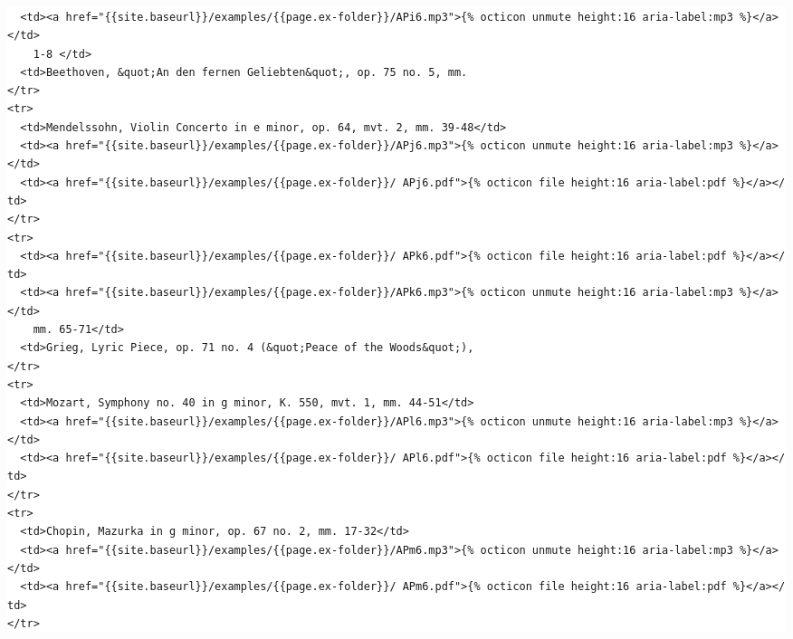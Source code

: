      <td><a href="{{site.baseurl}}/examples/{{page.ex-folder}}/APi6.mp3">{% octicon unmute height:16 aria-label:mp3 %}</a></td>
        1-8 </td>
      <td>Beethoven, &quot;An den fernen Geliebten&quot;, op. 75 no. 5, mm.
    </tr>
    <tr>
      <td>Mendelssohn, Violin Concerto in e minor, op. 64, mvt. 2, mm. 39-48</td>
      <td><a href="{{site.baseurl}}/examples/{{page.ex-folder}}/APj6.mp3">{% octicon unmute height:16 aria-label:mp3 %}</a></td>
      <td><a href="{{site.baseurl}}/examples/{{page.ex-folder}}/ APj6.pdf">{% octicon file height:16 aria-label:pdf %}</a></td>
    </tr>
    <tr>
      <td><a href="{{site.baseurl}}/examples/{{page.ex-folder}}/ APk6.pdf">{% octicon file height:16 aria-label:pdf %}</a></td>
      <td><a href="{{site.baseurl}}/examples/{{page.ex-folder}}/APk6.mp3">{% octicon unmute height:16 aria-label:mp3 %}</a></td>
        mm. 65-71</td>
      <td>Grieg, Lyric Piece, op. 71 no. 4 (&quot;Peace of the Woods&quot;),
    </tr>
    <tr>
      <td>Mozart, Symphony no. 40 in g minor, K. 550, mvt. 1, mm. 44-51</td>
      <td><a href="{{site.baseurl}}/examples/{{page.ex-folder}}/APl6.mp3">{% octicon unmute height:16 aria-label:mp3 %}</a></td>
      <td><a href="{{site.baseurl}}/examples/{{page.ex-folder}}/ APl6.pdf">{% octicon file height:16 aria-label:pdf %}</a></td>
    </tr>
    <tr>
      <td>Chopin, Mazurka in g minor, op. 67 no. 2, mm. 17-32</td>
      <td><a href="{{site.baseurl}}/examples/{{page.ex-folder}}/APm6.mp3">{% octicon unmute height:16 aria-label:mp3 %}</a></td>
      <td><a href="{{site.baseurl}}/examples/{{page.ex-folder}}/ APm6.pdf">{% octicon file height:16 aria-label:pdf %}</a></td>
    </tr>

  </tbody>
</table>
